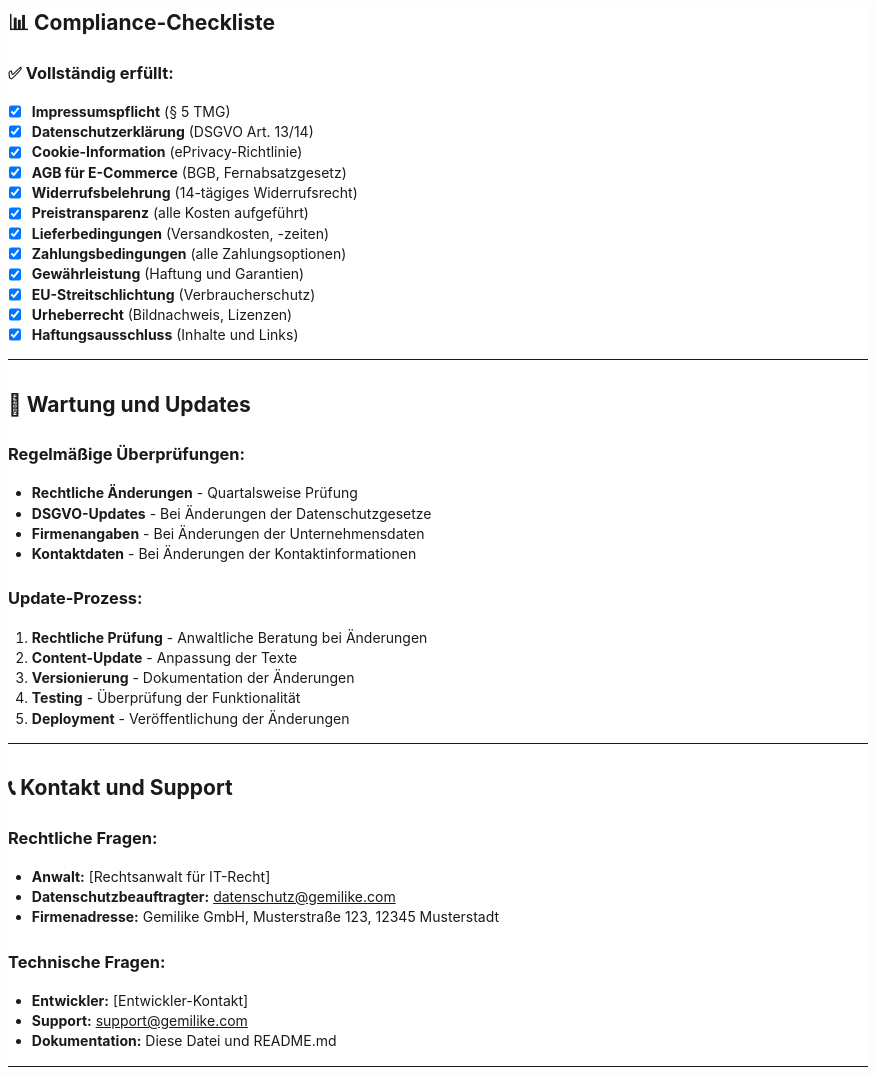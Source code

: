 
## 📊 Compliance-Checkliste

### ✅ Vollständig erfüllt:
- [x] **Impressumspflicht** (§ 5 TMG)
- [x] **Datenschutzerklärung** (DSGVO Art. 13/14)
- [x] **Cookie-Information** (ePrivacy-Richtlinie)
- [x] **AGB für E-Commerce** (BGB, Fernabsatzgesetz)
- [x] **Widerrufsbelehrung** (14-tägiges Widerrufsrecht)
- [x] **Preistransparenz** (alle Kosten aufgeführt)
- [x] **Lieferbedingungen** (Versandkosten, -zeiten)
- [x] **Zahlungsbedingungen** (alle Zahlungsoptionen)
- [x] **Gewährleistung** (Haftung und Garantien)
- [x] **EU-Streitschlichtung** (Verbraucherschutz)
- [x] **Urheberrecht** (Bildnachweis, Lizenzen)
- [x] **Haftungsausschluss** (Inhalte und Links)

---

## 🔄 Wartung und Updates

### Regelmäßige Überprüfungen:
- **Rechtliche Änderungen** - Quartalsweise Prüfung
- **DSGVO-Updates** - Bei Änderungen der Datenschutzgesetze
- **Firmenangaben** - Bei Änderungen der Unternehmensdaten
- **Kontaktdaten** - Bei Änderungen der Kontaktinformationen

### Update-Prozess:
1. **Rechtliche Prüfung** - Anwaltliche Beratung bei Änderungen
2. **Content-Update** - Anpassung der Texte
3. **Versionierung** - Dokumentation der Änderungen
4. **Testing** - Überprüfung der Funktionalität
5. **Deployment** - Veröffentlichung der Änderungen

---

## 📞 Kontakt und Support

### Rechtliche Fragen:
- **Anwalt:** [Rechtsanwalt für IT-Recht]
- **Datenschutzbeauftragter:** datenschutz@gemilike.com
- **Firmenadresse:** Gemilike GmbH, Musterstraße 123, 12345 Musterstadt

### Technische Fragen:
- **Entwickler:** [Entwickler-Kontakt]
- **Support:** support@gemilike.com
- **Dokumentation:** Diese Datei und README.md

---
